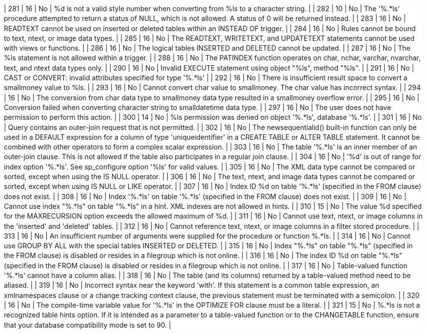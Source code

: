|    281    |    16    |    No    |    %d is not a valid style number when converting from %ls to a character string.    |
|    282    |    10    |    No    |    The '%.*ls' procedure attempted to return a status of NULL, which is not allowed. A status of 0 will be returned instead.    |
|    283    |    16    |    No    |    READTEXT cannot be used on inserted or deleted tables within an INSTEAD OF trigger.    |
|    284    |    16    |    No    |    Rules cannot be bound to text, ntext, or image data types.    |
|    285    |    16    |    No    |    The READTEXT, WRITETEXT, and UPDATETEXT statements cannot be used with views or functions.    |
|    286    |    16    |    No    |    The logical tables INSERTED and DELETED cannot be updated.    |
|    287    |    16    |    No    |    The %ls statement is not allowed within a trigger.    |
|    288    |    16    |    No    |    The PATINDEX function operates on char, nchar, varchar, nvarchar, text, and ntext data types only.    |
|    290    |    16    |    No    |    Invalid EXECUTE statement using object "%ls", method "%ls".    |
|    291    |    16    |    No    |    CAST or CONVERT: invalid attributes specified for type '%.*ls'    |
|    292    |    16    |    No    |    There is insufficient result space to convert a smallmoney value to %ls.    |
|    293    |    16    |    No    |    Cannot convert char value to smallmoney. The char value has incorrect syntax.    |
|    294    |    16    |    No    |    The conversion from char data type to smallmoney data type resulted in a smallmoney overflow error.    |
|    295    |    16    |    No    |    Conversion failed when converting character string to smalldatetime data type.    |
|    297    |    16    |    No    |    The user does not have permission to perform this action.    |
|    300    |    14    |    No    |    %ls permission was denied on object '%.*ls', database '%.*ls'.    |
|    301    |    16    |    No    |    Query contains an outer-join request that is not permitted.    |
|    302    |    16    |    No    |    The newsequentialid() built-in function can only be used in a DEFAULT expression for a column of type 'uniqueidentifier' in a CREATE TABLE or ALTER TABLE statement. It cannot be combined with other operators to form a complex scalar expression.    |
|    303    |    16    |    No    |    The table '%.*ls' is an inner member of an outer-join clause. This is not allowed if the table also participates in a regular join clause.    |
|    304    |    16    |    No    |    '%d' is out of range for index option '%.*ls'. See sp_configure option '%ls' for valid values.    |
|    305    |    16    |    No    |    The XML data type cannot be compared or sorted, except when using the IS NULL operator.    |
|    306    |    16    |    No    |    The text, ntext, and image data types cannot be compared or sorted, except when using IS NULL or LIKE operator.    |
|    307    |    16    |    No    |    Index ID %d on table '%.*ls' (specified in the FROM clause) does not exist.    |
|    308    |    16    |    No    |    Index '%.*ls' on table '%.*ls' (specified in the FROM clause) does not exist.    |
|    309    |    16    |    No    |    Cannot use index "%.*ls" on table "%.*ls" in a hint. XML indexes are not allowed in hints.    |
|    310    |    15    |    No    |    The value %d specified for the MAXRECURSION option exceeds the allowed maximum of %d.    |
|    311    |    16    |    No    |    Cannot use text, ntext, or image columns in the 'inserted' and 'deleted' tables.    |
|    312    |    16    |    No    |    Cannot reference text, ntext, or image columns in a filter stored procedure.    |
|    313    |    16    |    No    |    An insufficient number of arguments were supplied for the procedure or function %.*ls.    |
|    314    |    16    |    No    |    Cannot use GROUP BY ALL with the special tables INSERTED or DELETED.    |
|    315    |    16    |    No    |    Index "%.*ls" on table "%.*ls" (specified in the FROM clause) is disabled or resides in a filegroup which is not online.    |
|    316    |    16    |    No    |    The index ID %d on table "%.*ls" (specified in the FROM clause) is disabled or resides in a filegroup which is not online.    |
|    317    |    16    |    No    |    Table-valued function '%.*ls' cannot have a column alias.    |
|    318    |    16    |    No    |    The table (and its columns) returned by a table-valued method need to be aliased.    |
|    319    |    16    |    No    |    Incorrect syntax near the keyword 'with'. If this statement is a common table expression, an xmlnamespaces clause or a change tracking context clause, the previous statement must be terminated with a semicolon.    |
|    320    |    16    |    No    |    The compile-time variable value for '%.*ls' in the OPTIMIZE FOR clause must be a literal.    |
|    321    |    15    |    No    |    %.*ls is not a recognized table hints option. If it is intended as a parameter to a table-valued function or to the CHANGETABLE function, ensure that your database compatibility mode is set to 90.    |